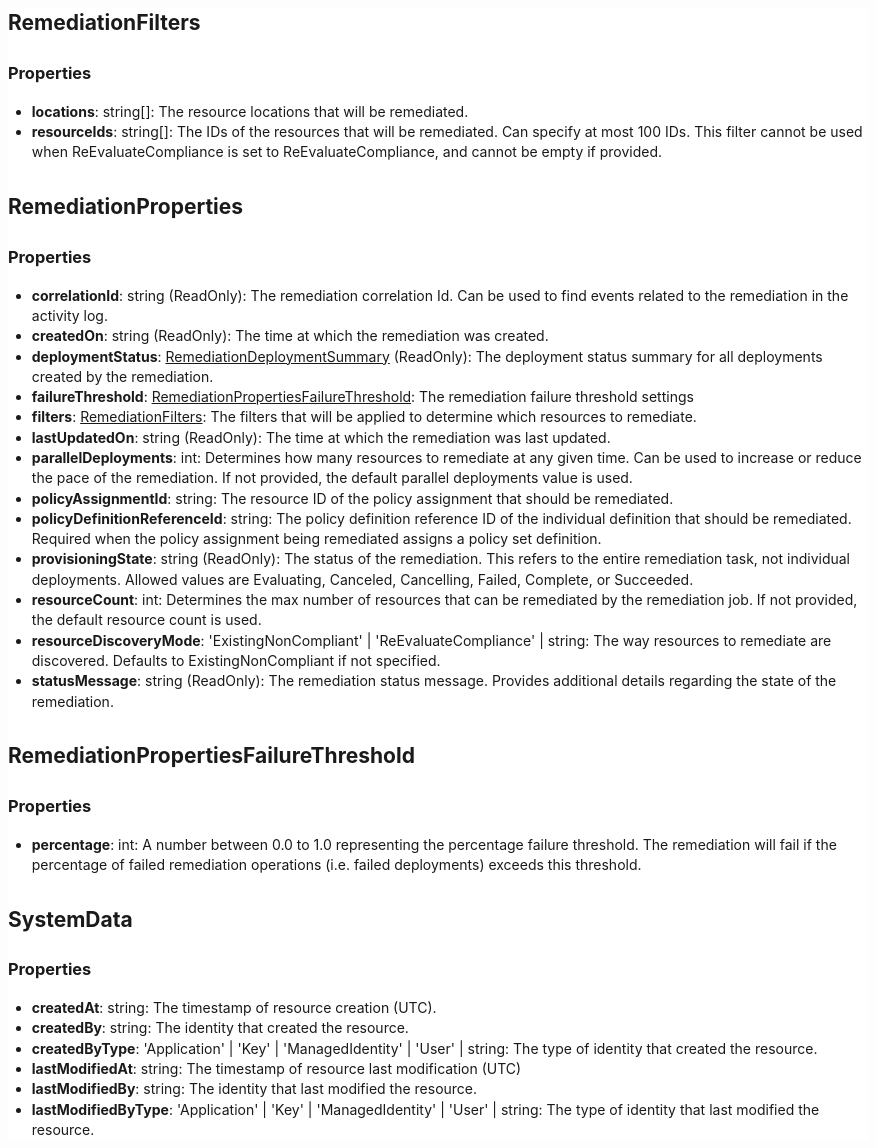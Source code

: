 ## RemediationFilters
### Properties
* **locations**: string[]: The resource locations that will be remediated.
* **resourceIds**: string[]: The IDs of the resources that will be remediated. Can specify at most 100 IDs. This filter cannot be used when ReEvaluateCompliance is set to ReEvaluateCompliance, and cannot be empty if provided.

## RemediationProperties
### Properties
* **correlationId**: string (ReadOnly): The remediation correlation Id. Can be used to find events related to the remediation in the activity log.
* **createdOn**: string (ReadOnly): The time at which the remediation was created.
* **deploymentStatus**: [RemediationDeploymentSummary](#remediationdeploymentsummary) (ReadOnly): The deployment status summary for all deployments created by the remediation.
* **failureThreshold**: [RemediationPropertiesFailureThreshold](#remediationpropertiesfailurethreshold): The remediation failure threshold settings
* **filters**: [RemediationFilters](#remediationfilters): The filters that will be applied to determine which resources to remediate.
* **lastUpdatedOn**: string (ReadOnly): The time at which the remediation was last updated.
* **parallelDeployments**: int: Determines how many resources to remediate at any given time. Can be used to increase or reduce the pace of the remediation. If not provided, the default parallel deployments value is used.
* **policyAssignmentId**: string: The resource ID of the policy assignment that should be remediated.
* **policyDefinitionReferenceId**: string: The policy definition reference ID of the individual definition that should be remediated. Required when the policy assignment being remediated assigns a policy set definition.
* **provisioningState**: string (ReadOnly): The status of the remediation. This refers to the entire remediation task, not individual deployments. Allowed values are Evaluating, Canceled, Cancelling, Failed, Complete, or Succeeded.
* **resourceCount**: int: Determines the max number of resources that can be remediated by the remediation job. If not provided, the default resource count is used.
* **resourceDiscoveryMode**: 'ExistingNonCompliant' | 'ReEvaluateCompliance' | string: The way resources to remediate are discovered. Defaults to ExistingNonCompliant if not specified.
* **statusMessage**: string (ReadOnly): The remediation status message. Provides additional details regarding the state of the remediation.

## RemediationPropertiesFailureThreshold
### Properties
* **percentage**: int: A number between 0.0 to 1.0 representing the percentage failure threshold. The remediation will fail if the percentage of failed remediation operations (i.e. failed deployments) exceeds this threshold.

## SystemData
### Properties
* **createdAt**: string: The timestamp of resource creation (UTC).
* **createdBy**: string: The identity that created the resource.
* **createdByType**: 'Application' | 'Key' | 'ManagedIdentity' | 'User' | string: The type of identity that created the resource.
* **lastModifiedAt**: string: The timestamp of resource last modification (UTC)
* **lastModifiedBy**: string: The identity that last modified the resource.
* **lastModifiedByType**: 'Application' | 'Key' | 'ManagedIdentity' | 'User' | string: The type of identity that last modified the resource.

